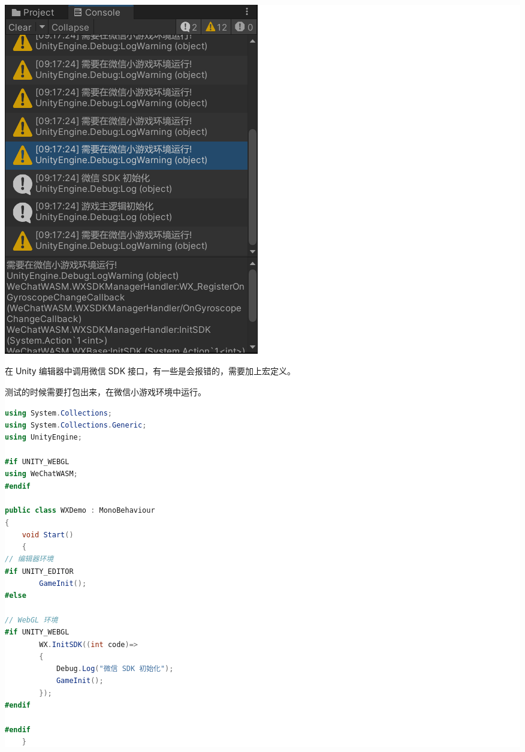 ![](../images/unity-wechat-minigame-3/初始化.png)

在 Unity 编辑器中调用微信 SDK 接口，有一些是会报错的，需要加上宏定义。

测试的时候需要打包出来，在微信小游戏环境中运行。

```c#
using System.Collections;
using System.Collections.Generic;
using UnityEngine;

#if UNITY_WEBGL
using WeChatWASM;
#endif

public class WXDemo : MonoBehaviour
{
    void Start()
    {
// 编辑器环境
#if UNITY_EDITOR
        GameInit();
#else

// WebGL 环境
#if UNITY_WEBGL
        WX.InitSDK((int code)=>
        {
            Debug.Log("微信 SDK 初始化");
            GameInit();
        });
#endif

#endif
    }

```